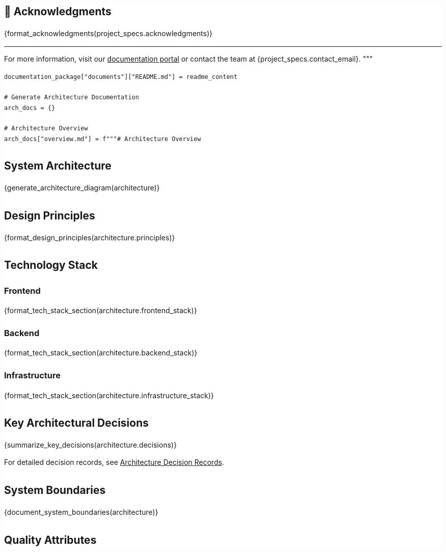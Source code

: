 ## 🙏 Acknowledgments

{format_acknowledgments(project_specs.acknowledgments)}

---

For more information, visit our [documentation portal](./docs/) or contact the team at {project_specs.contact_email}.
"""
    
    documentation_package["documents"]["README.md"] = readme_content
    
    # Generate Architecture Documentation
    arch_docs = {}
    
    # Architecture Overview
    arch_docs["overview.md"] = f"""# Architecture Overview

## System Architecture

{generate_architecture_diagram(architecture)}

## Design Principles

{format_design_principles(architecture.principles)}

## Technology Stack

### Frontend
{format_tech_stack_section(architecture.frontend_stack)}

### Backend
{format_tech_stack_section(architecture.backend_stack)}

### Infrastructure
{format_tech_stack_section(architecture.infrastructure_stack)}

## Key Architectural Decisions

{summarize_key_decisions(architecture.decisions)}

For detailed decision records, see [Architecture Decision Records](./decisions/).

## System Boundaries

{document_system_boundaries(architecture)}

## Quality Attributes
